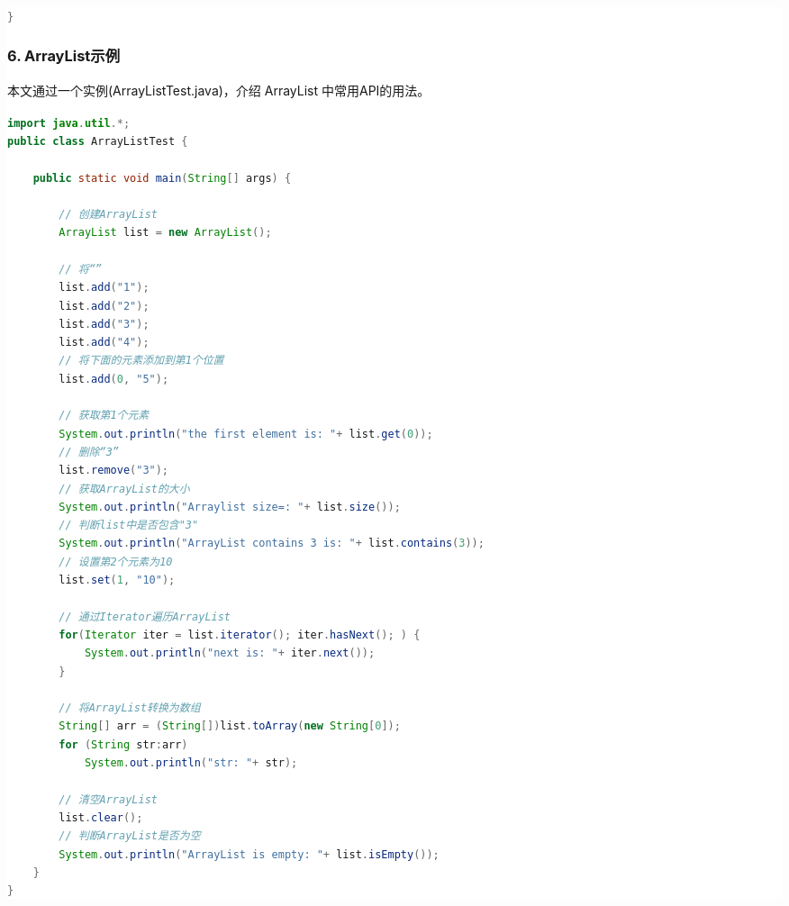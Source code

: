 ```java
} 
```

### 6. ArrayList示例

本文通过一个实例(ArrayListTest.java)，介绍 ArrayList 中常用API的用法。 

```java
import java.util.*;
public class ArrayListTest {

    public static void main(String[] args) {
        
        // 创建ArrayList
        ArrayList list = new ArrayList();

        // 将“”
        list.add("1");
        list.add("2");
        list.add("3");
        list.add("4");
        // 将下面的元素添加到第1个位置
        list.add(0, "5");

        // 获取第1个元素
        System.out.println("the first element is: "+ list.get(0));
        // 删除“3”
        list.remove("3");
        // 获取ArrayList的大小
        System.out.println("Arraylist size=: "+ list.size());
        // 判断list中是否包含"3"
        System.out.println("ArrayList contains 3 is: "+ list.contains(3));
        // 设置第2个元素为10
        list.set(1, "10");

        // 通过Iterator遍历ArrayList
        for(Iterator iter = list.iterator(); iter.hasNext(); ) {
            System.out.println("next is: "+ iter.next());
        }

        // 将ArrayList转换为数组
        String[] arr = (String[])list.toArray(new String[0]);
        for (String str:arr)
            System.out.println("str: "+ str);

        // 清空ArrayList
        list.clear();
        // 判断ArrayList是否为空
        System.out.println("ArrayList is empty: "+ list.isEmpty());
    }
}
```
